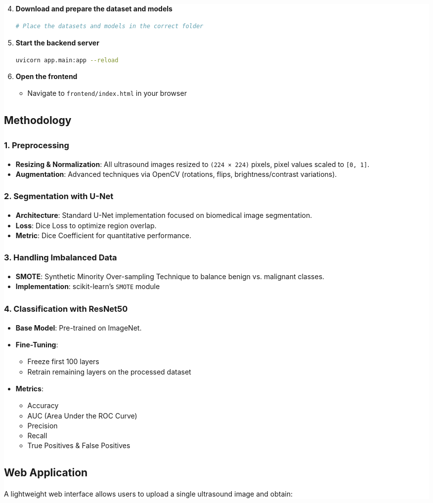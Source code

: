 4. **Download and prepare the dataset and models**

   ```bash
   # Place the datasets and models in the correct folder
   ```

5. **Start the backend server**

   ```bash
   uvicorn app.main:app --reload
   ```

6. **Open the frontend**

   * Navigate to `frontend/index.html` in your browser


## Methodology

### 1. Preprocessing

* **Resizing & Normalization**: All ultrasound images resized to `(224 × 224)` pixels, pixel values scaled to `[0, 1]`.
* **Augmentation**: Advanced techniques via OpenCV (rotations, flips, brightness/contrast variations).

### 2. Segmentation with U-Net

* **Architecture**: Standard U-Net implementation focused on biomedical image segmentation.
* **Loss**: Dice Loss to optimize region overlap.
* **Metric**: Dice Coefficient for quantitative performance.

### 3. Handling Imbalanced Data

* **SMOTE**: Synthetic Minority Over-sampling Technique to balance benign vs. malignant classes.
* **Implementation**: scikit-learn’s `SMOTE` module

### 4. Classification with ResNet50

* **Base Model**: Pre-trained on ImageNet.
* **Fine-Tuning**:

  * Freeze first 100 layers
  * Retrain remaining layers on the processed dataset
* **Metrics**:

  * Accuracy
  * AUC (Area Under the ROC Curve)
  * Precision
  * Recall
  * True Positives & False Positives


## Web Application

A lightweight web interface allows users to upload a single ultrasound image and obtain:
